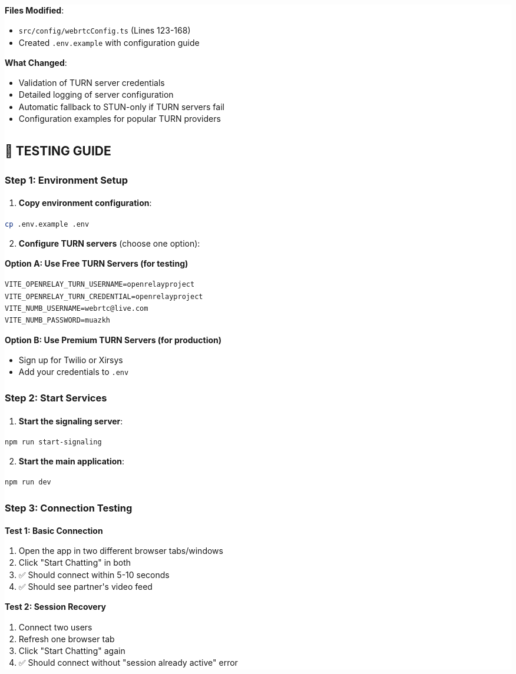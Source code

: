 **Files Modified**:
- `src/config/webrtcConfig.ts` (Lines 123-168)
- Created `.env.example` with configuration guide

**What Changed**:
- Validation of TURN server credentials
- Detailed logging of server configuration
- Automatic fallback to STUN-only if TURN servers fail
- Configuration examples for popular TURN providers

## 🧪 **TESTING GUIDE**

### **Step 1: Environment Setup**

1. **Copy environment configuration**:
```bash
cp .env.example .env
```

2. **Configure TURN servers** (choose one option):

**Option A: Use Free TURN Servers (for testing)**
```env
VITE_OPENRELAY_TURN_USERNAME=openrelayproject
VITE_OPENRELAY_TURN_CREDENTIAL=openrelayproject
VITE_NUMB_USERNAME=webrtc@live.com
VITE_NUMB_PASSWORD=muazkh
```

**Option B: Use Premium TURN Servers (for production)**
- Sign up for Twilio or Xirsys
- Add your credentials to `.env`

### **Step 2: Start Services**

1. **Start the signaling server**:
```bash
npm run start-signaling
```

2. **Start the main application**:
```bash
npm run dev
```

### **Step 3: Connection Testing**

**Test 1: Basic Connection**
1. Open the app in two different browser tabs/windows
2. Click "Start Chatting" in both
3. ✅ Should connect within 5-10 seconds
4. ✅ Should see partner's video feed

**Test 2: Session Recovery**
1. Connect two users
2. Refresh one browser tab
3. Click "Start Chatting" again
4. ✅ Should connect without "session already active" error
